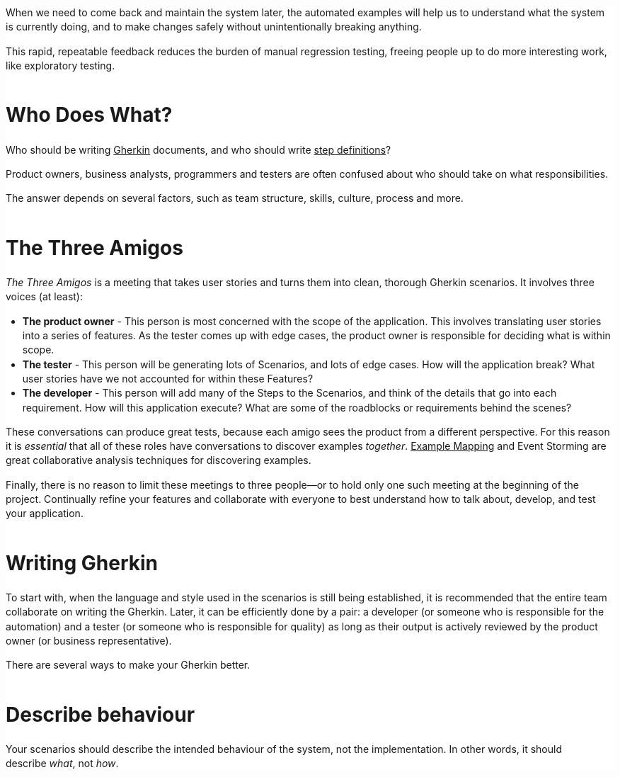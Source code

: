 When we need to come back and maintain the system later, the automated examples will help us to understand what the system is currently doing, and to make changes safely without unintentionally breaking anything.

This rapid, repeatable feedback reduces the burden of manual regression testing, freeing people up to do more interesting work, like exploratory testing.

Who Does What?
==============

Who should be writing [Gherkin](https://cucumber.io/docs/gherkin/) documents, and who should write [step definitions](https://cucumber.io/docs/cucumber/step-definitions)?

Product owners, business analysts, programmers and testers are often confused about who should take on what responsibilities.

The answer depends on several factors, such as team structure, skills, culture, process and more.

The Three Amigos
================

_The Three Amigos_ is a meeting that takes user stories and turns them into clean, thorough Gherkin scenarios. It involves three voices (at least):

*   **The product owner** - This person is most concerned with the scope of the application. This involves translating user stories into a series of features. As the tester comes up with edge cases, the product owner is responsible for deciding what is within scope.
*   **The tester** - This person will be generating lots of Scenarios, and lots of edge cases. How will the application break? What user stories have we not accounted for within these Features?
*   **The developer** - This person will add many of the Steps to the Scenarios, and think of the details that go into each requirement. How will this application execute? What are some of the roadblocks or requirements behind the scenes?

These conversations can produce great tests, because each amigo sees the product from a different perspective. For this reason it is _essential_ that all of these roles have conversations to discover examples _together_. [Example Mapping](https://cucumber.io/docs/bdd/example-mapping) and Event Storming are great collaborative analysis techniques for discovering examples.

Finally, there is no reason to limit these meetings to three people—or to hold only one such meeting at the beginning of the project. Continually refine your features and collaborate with everyone to best understand how to talk about, develop, and test your application.

Writing Gherkin
===============

To start with, when the language and style used in the scenarios is still being established, it is recommended that the entire team collaborate on writing the Gherkin. Later, it can be efficiently done by a pair: a developer (or someone who is responsible for the automation) and a tester (or someone who is responsible for quality) as long as their output is actively reviewed by the product owner (or business representative).

There are several ways to make your Gherkin better.

Describe behaviour
==================

Your scenarios should describe the intended behaviour of the system, not the implementation. In other words, it should describe _what_, not _how_.
